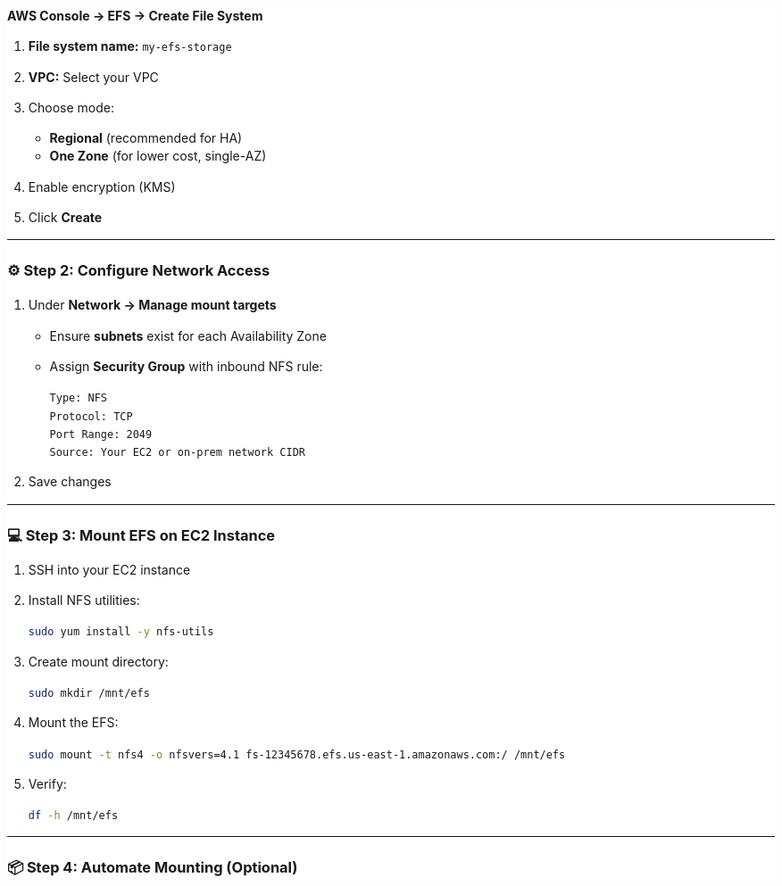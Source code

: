 **AWS Console → EFS → Create File System**

1. **File system name:** `my-efs-storage`
2. **VPC:** Select your VPC
3. Choose mode:

   * **Regional** (recommended for HA)
   * **One Zone** (for lower cost, single-AZ)
4. Enable encryption (KMS)
5. Click **Create**

---

### ⚙️ Step 2: Configure Network Access

1. Under **Network → Manage mount targets**

   * Ensure **subnets** exist for each Availability Zone
   * Assign **Security Group** with inbound NFS rule:

     ```
     Type: NFS
     Protocol: TCP
     Port Range: 2049
     Source: Your EC2 or on-prem network CIDR
     ```
2. Save changes

---

### 💻 Step 3: Mount EFS on EC2 Instance

1. SSH into your EC2 instance
2. Install NFS utilities:

   ```bash
   sudo yum install -y nfs-utils
   ```
3. Create mount directory:

   ```bash
   sudo mkdir /mnt/efs
   ```
4. Mount the EFS:

   ```bash
   sudo mount -t nfs4 -o nfsvers=4.1 fs-12345678.efs.us-east-1.amazonaws.com:/ /mnt/efs
   ```
5. Verify:

   ```bash
   df -h /mnt/efs
   ```

---

### 📦 Step 4: Automate Mounting (Optional)
